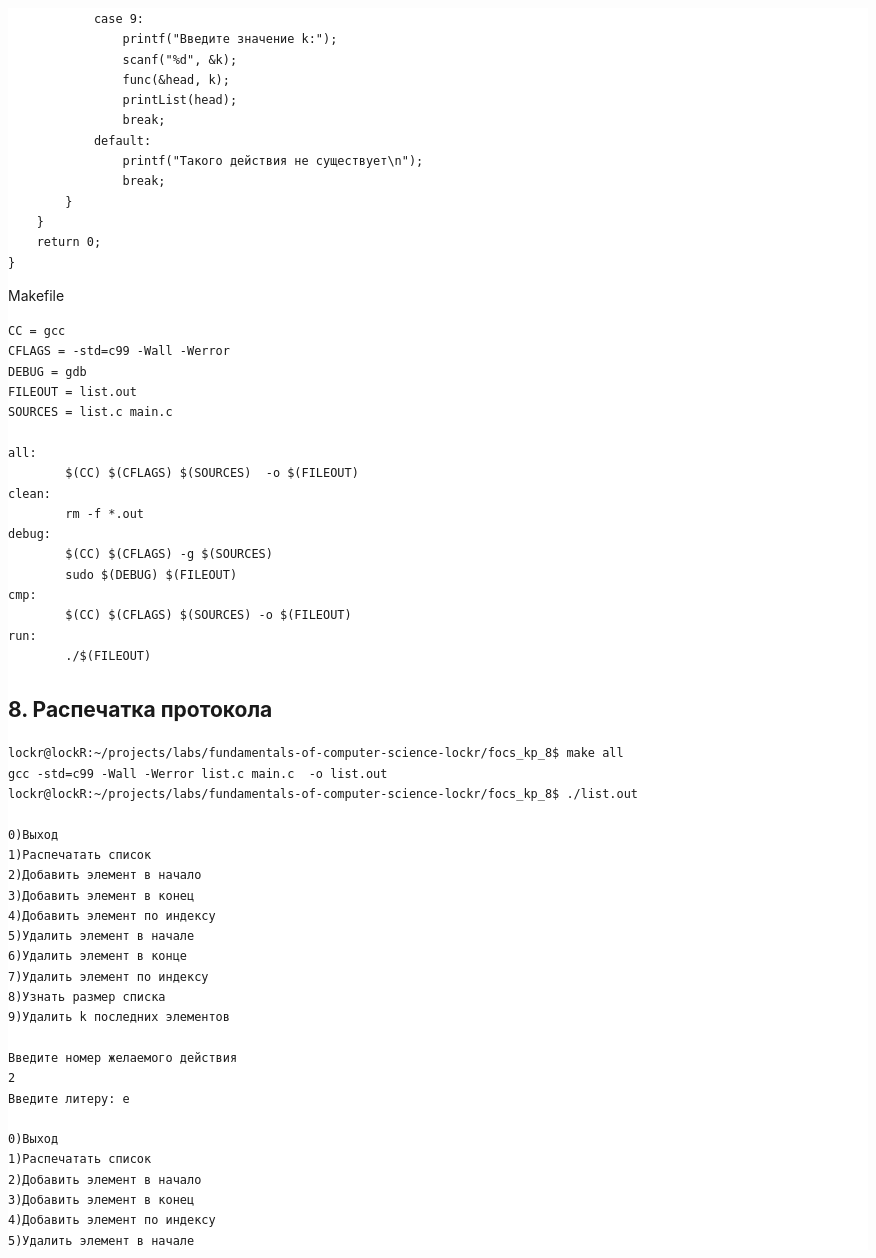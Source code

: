 ```
            case 9:
                printf("Введите значение k:");
                scanf("%d", &k);
                func(&head, k);
                printList(head);
                break;
            default:
                printf("Такого действия не существует\n");
                break;
        }
    }
    return 0;
}
```
Makefile 
```
CC = gcc
CFLAGS = -std=c99 -Wall -Werror
DEBUG = gdb
FILEOUT = list.out
SOURCES = list.c main.c

all:
        $(CC) $(CFLAGS) $(SOURCES)  -o $(FILEOUT)
clean:
        rm -f *.out
debug:
        $(CC) $(CFLAGS) -g $(SOURCES)
        sudo $(DEBUG) $(FILEOUT)
cmp:
        $(CC) $(CFLAGS) $(SOURCES) -o $(FILEOUT)
run:
        ./$(FILEOUT)
```

## 8. Распечатка протокола

```
lockr@lockR:~/projects/labs/fundamentals-of-computer-science-lockr/focs_kp_8$ make all
gcc -std=c99 -Wall -Werror list.c main.c  -o list.out
lockr@lockR:~/projects/labs/fundamentals-of-computer-science-lockr/focs_kp_8$ ./list.out 

0)Выход
1)Распечатать список
2)Добавить элемент в начало
3)Добавить элемент в конец
4)Добавить элемент по индексу
5)Удалить элемент в начале
6)Удалить элемент в конце
7)Удалить элемент по индексу
8)Узнать размер списка
9)Удалить k последних элементов

Введите номер желаемого действия
2
Введите литеру: e

0)Выход
1)Распечатать список
2)Добавить элемент в начало
3)Добавить элемент в конец
4)Добавить элемент по индексу
5)Удалить элемент в начале
```